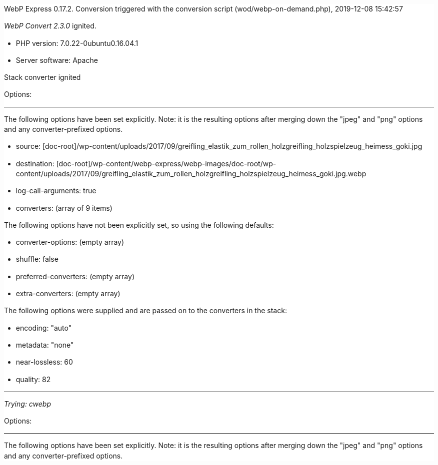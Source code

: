 WebP Express 0.17.2. Conversion triggered with the conversion script (wod/webp-on-demand.php), 2019-12-08 15:42:57


*WebP Convert 2.3.0*  ignited.

- PHP version: 7.0.22-0ubuntu0.16.04.1

- Server software: Apache


Stack converter ignited


Options:

------------

The following options have been set explicitly. Note: it is the resulting options after merging down the "jpeg" and "png" options and any converter-prefixed options.

- source: [doc-root]/wp-content/uploads/2017/09/greifling_elastik_zum_rollen_holzgreifling_holzspielzeug_heimess_goki.jpg

- destination: [doc-root]/wp-content/webp-express/webp-images/doc-root/wp-content/uploads/2017/09/greifling_elastik_zum_rollen_holzgreifling_holzspielzeug_heimess_goki.jpg.webp

- log-call-arguments: true

- converters: (array of 9 items)


The following options have not been explicitly set, so using the following defaults:

- converter-options: (empty array)

- shuffle: false

- preferred-converters: (empty array)

- extra-converters: (empty array)


The following options were supplied and are passed on to the converters in the stack:

- encoding: "auto"

- metadata: "none"

- near-lossless: 60

- quality: 82

------------



*Trying: cwebp* 


Options:

------------

The following options have been set explicitly. Note: it is the resulting options after merging down the "jpeg" and "png" options and any converter-prefixed options.
